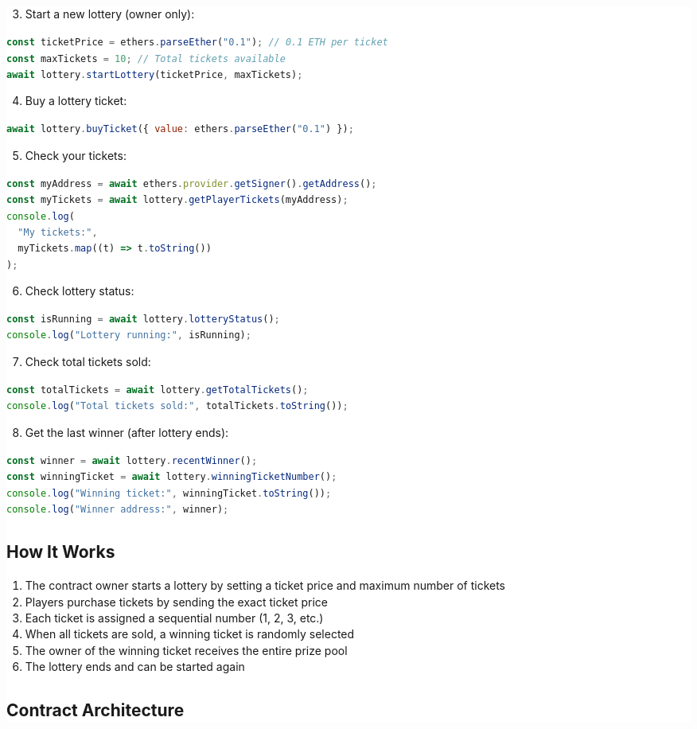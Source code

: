 3. Start a new lottery (owner only):

```javascript
const ticketPrice = ethers.parseEther("0.1"); // 0.1 ETH per ticket
const maxTickets = 10; // Total tickets available
await lottery.startLottery(ticketPrice, maxTickets);
```

4. Buy a lottery ticket:

```javascript
await lottery.buyTicket({ value: ethers.parseEther("0.1") });
```

5. Check your tickets:

```javascript
const myAddress = await ethers.provider.getSigner().getAddress();
const myTickets = await lottery.getPlayerTickets(myAddress);
console.log(
  "My tickets:",
  myTickets.map((t) => t.toString())
);
```

6. Check lottery status:

```javascript
const isRunning = await lottery.lotteryStatus();
console.log("Lottery running:", isRunning);
```

7. Check total tickets sold:

```javascript
const totalTickets = await lottery.getTotalTickets();
console.log("Total tickets sold:", totalTickets.toString());
```

8. Get the last winner (after lottery ends):

```javascript
const winner = await lottery.recentWinner();
const winningTicket = await lottery.winningTicketNumber();
console.log("Winning ticket:", winningTicket.toString());
console.log("Winner address:", winner);
```

## How It Works

1. The contract owner starts a lottery by setting a ticket price and maximum number of tickets
2. Players purchase tickets by sending the exact ticket price
3. Each ticket is assigned a sequential number (1, 2, 3, etc.)
4. When all tickets are sold, a winning ticket is randomly selected
5. The owner of the winning ticket receives the entire prize pool
6. The lottery ends and can be started again

## Contract Architecture
